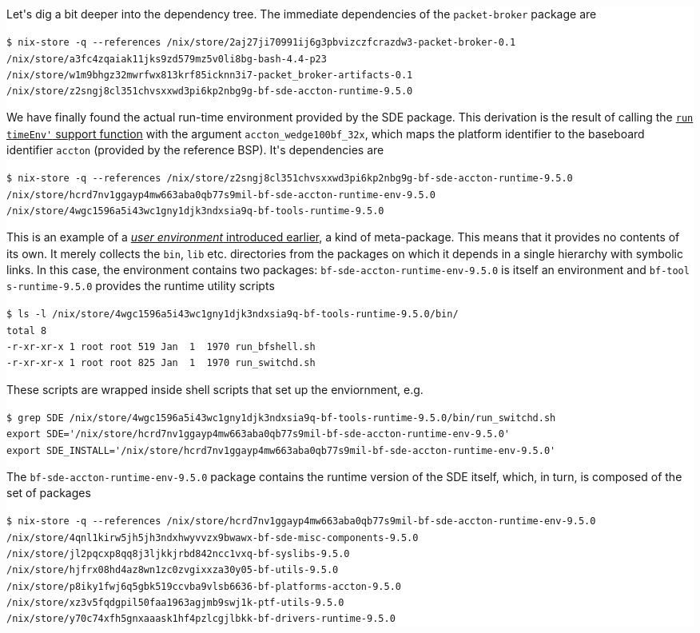 Let's dig a bit deeper into the dependency tree.  The immediate
dependencies of the `packet-broker` package are

```
$ nix-store -q --references /nix/store/2aj27ji70991ij6g3pbvizczfcrazdw3-packet-broker-0.1
/nix/store/a3fc4zqaiak11jks9zd579mz5v0li8bg-bash-4.4-p23
/nix/store/w1m9bhgz32mwrfwx813krf85icknn3i7-packet_broker-artifacts-0.1
/nix/store/z2sngj8cl351chvsxxwd3pi6kp2nbg9g-bf-sde-accton-runtime-9.5.0
```

We have finally found the actual run-time environment provided by the
SDE package.  This derivation is the result of calling the
[`runtimeEnv'` support function](#runtimeEnvAux) with the argument
`accton_wedge100bf_32x`, which maps the platform identifier to the
baseboard identifier `accton` (provided by the reference BSP).  It's
dependencies are

```
$ nix-store -q --references /nix/store/z2sngj8cl351chvsxxwd3pi6kp2nbg9g-bf-sde-accton-runtime-9.5.0
/nix/store/hcrd7nv1ggayp4mw663aba0qb77s9mil-bf-sde-accton-runtime-env-9.5.0
/nix/store/4wgc1596a5i43wc1gny1djk3ndxsia9q-bf-tools-runtime-9.5.0
```

This is an example of a [_user environment_ introduced
earlier](#userEnvironment), a kind of meta-package. This means that it
provides no contents of its own. It merely collects the `bin`, `lib`
etc. directories from the packages on which it depends in a single
hierarchy with symbolic links. In this case, the environment contains
two packages: `bf-sde-accton-runtime-env-9.5.0` is itself an
environment and `bf-tools-runtime-9.5.0` provides the runtime utility
scripts

```
$ ls -l /nix/store/4wgc1596a5i43wc1gny1djk3ndxsia9q-bf-tools-runtime-9.5.0/bin/
total 8
-r-xr-xr-x 1 root root 519 Jan  1  1970 run_bfshell.sh
-r-xr-xr-x 1 root root 825 Jan  1  1970 run_switchd.sh
```

These scripts are wrapped inside shell scripts that set up the
enviornment, e.g.

```
$ grep SDE /nix/store/4wgc1596a5i43wc1gny1djk3ndxsia9q-bf-tools-runtime-9.5.0/bin/run_switchd.sh 
export SDE='/nix/store/hcrd7nv1ggayp4mw663aba0qb77s9mil-bf-sde-accton-runtime-env-9.5.0'
export SDE_INSTALL='/nix/store/hcrd7nv1ggayp4mw663aba0qb77s9mil-bf-sde-accton-runtime-env-9.5.0'
```

The `bf-sde-accton-runtime-env-9.5.0` package contains the runtime
version of the SDE itself, which, in turn, is composed of the set of
packages

```
$ nix-store -q --references /nix/store/hcrd7nv1ggayp4mw663aba0qb77s9mil-bf-sde-accton-runtime-env-9.5.0
/nix/store/4qnl1kirw5jh5jh3ndxhwyvvzx9bwawx-bf-sde-misc-components-9.5.0
/nix/store/jl2pqcxp8qq8j3ljkkjrbd842ncc1vxq-bf-syslibs-9.5.0
/nix/store/hjfrx08hd4az8wn1zc0zvgixxza30y05-bf-utils-9.5.0
/nix/store/p8iky1fwj6q5gbk519ccvba9vlsb6636-bf-platforms-accton-9.5.0
/nix/store/xz3v5fqdgpil50faa1963agjmb9swj1k-ptf-utils-9.5.0
/nix/store/y70c74xfh5gnxaaask1hf4pzlcgjlbkk-bf-drivers-runtime-9.5.0
```
